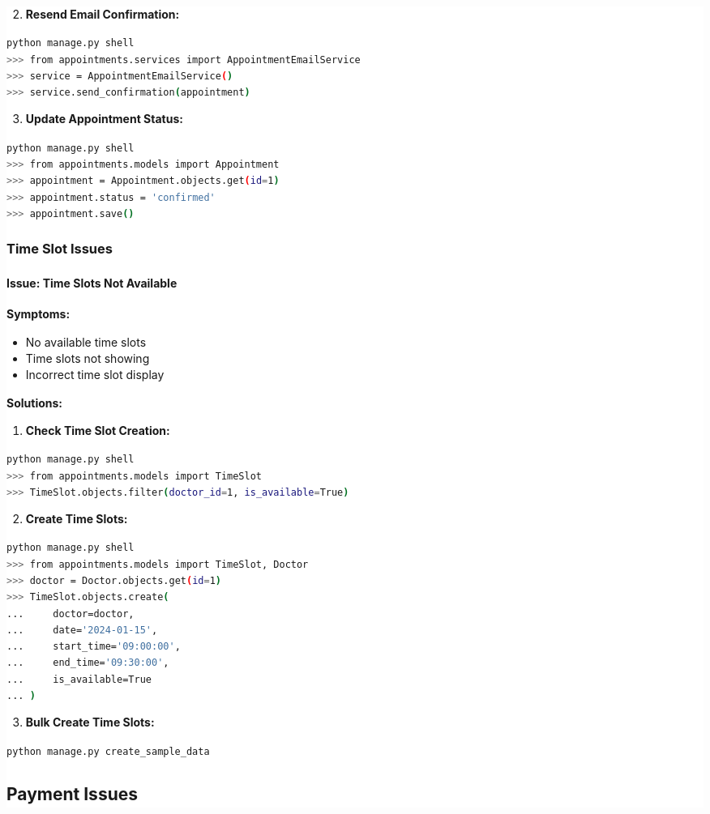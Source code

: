 2. **Resend Email Confirmation:**
```bash
python manage.py shell
>>> from appointments.services import AppointmentEmailService
>>> service = AppointmentEmailService()
>>> service.send_confirmation(appointment)
```

3. **Update Appointment Status:**
```bash
python manage.py shell
>>> from appointments.models import Appointment
>>> appointment = Appointment.objects.get(id=1)
>>> appointment.status = 'confirmed'
>>> appointment.save()
```

### Time Slot Issues

#### Issue: Time Slots Not Available

**Symptoms:**
- No available time slots
- Time slots not showing
- Incorrect time slot display

**Solutions:**

1. **Check Time Slot Creation:**
```bash
python manage.py shell
>>> from appointments.models import TimeSlot
>>> TimeSlot.objects.filter(doctor_id=1, is_available=True)
```

2. **Create Time Slots:**
```bash
python manage.py shell
>>> from appointments.models import TimeSlot, Doctor
>>> doctor = Doctor.objects.get(id=1)
>>> TimeSlot.objects.create(
...     doctor=doctor,
...     date='2024-01-15',
...     start_time='09:00:00',
...     end_time='09:30:00',
...     is_available=True
... )
```

3. **Bulk Create Time Slots:**
```bash
python manage.py create_sample_data
```

## Payment Issues
